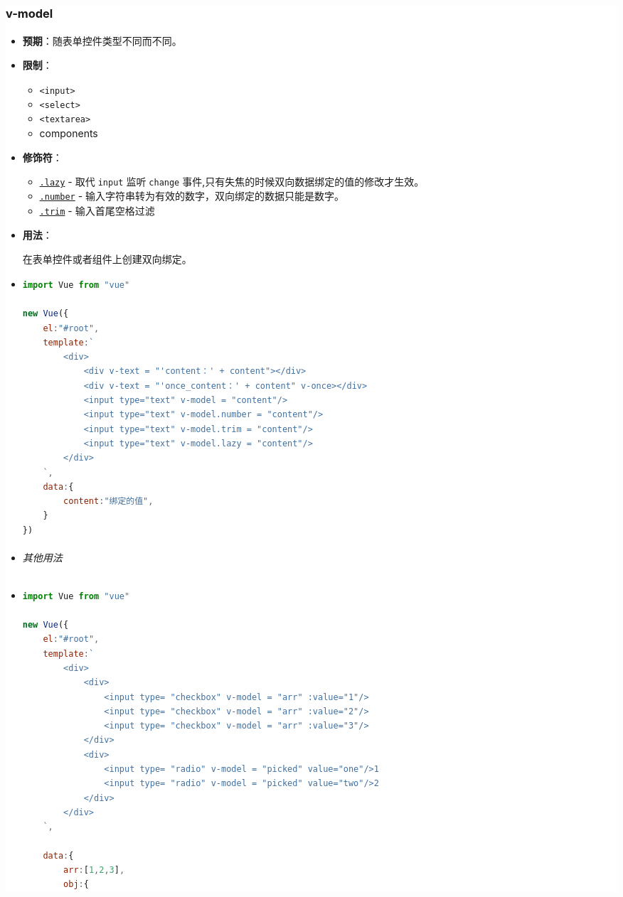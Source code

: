 ### v-model

- **预期**：随表单控件类型不同而不同。

- **限制**：

  - `<input>`
  - `<select>`
  - `<textarea>`
  - components

- **修饰符**：

  - [`.lazy`](https://cn.vuejs.org/v2/guide/forms.html#lazy) - 取代 `input` 监听 `change` 事件,只有失焦的时候双向数据绑定的值的修改才生效。
  - [`.number`](https://cn.vuejs.org/v2/guide/forms.html#number) - 输入字符串转为有效的数字，双向绑定的数据只能是数字。
  - [`.trim`](https://cn.vuejs.org/v2/guide/forms.html#trim) - 输入首尾空格过滤

- **用法**：

  在表单控件或者组件上创建双向绑定。

- ```js
  import Vue from "vue"
  
  new Vue({
      el:"#root",
      template:`
          <div> 
              <div v-text = "'content：' + content"></div>
              <div v-text = "'once_content：' + content" v-once></div>
              <input type="text" v-model = "content"/>
              <input type="text" v-model.number = "content"/>
              <input type="text" v-model.trim = "content"/>
              <input type="text" v-model.lazy = "content"/>
          </div>
      `,
      data:{
          content:"绑定的值",
      }
  })
  
  ```

- ###### 其他用法

- ```js
  import Vue from "vue"
  
  new Vue({
      el:"#root",
      template:`
          <div> 
              <div>
                  <input type= "checkbox" v-model = "arr" :value="1"/>
                  <input type= "checkbox" v-model = "arr" :value="2"/>
                  <input type= "checkbox" v-model = "arr" :value="3"/>
              </div>
              <div>
                  <input type= "radio" v-model = "picked" value="one"/>1
                  <input type= "radio" v-model = "picked" value="two"/>2       
              </div>
          </div>
      `,
  
      data:{
          arr:[1,2,3],
          obj:{
  ```